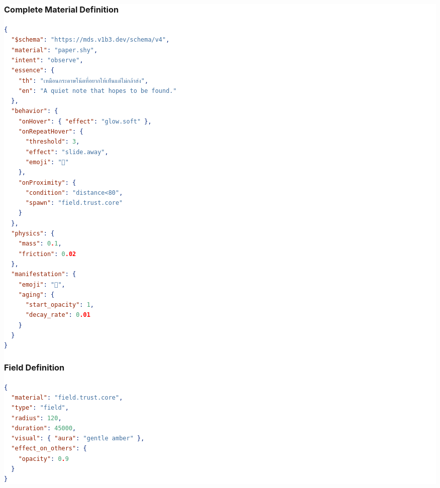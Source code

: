### Complete Material Definition

```json
{
  "$schema": "https://mds.v1b3.dev/schema/v4",
  "material": "paper.shy",
  "intent": "observe",
  "essence": {
    "th": "เหมือนกระดาษโน้ตที่อยากให้เห็นแต่ไม่กล้าส่ง",
    "en": "A quiet note that hopes to be found."
  },
  "behavior": {
    "onHover": { "effect": "glow.soft" },
    "onRepeatHover": {
      "threshold": 3,
      "effect": "slide.away",
      "emoji": "🫣"
    },
    "onProximity": {
      "condition": "distance<80",
      "spawn": "field.trust.core"
    }
  },
  "physics": {
    "mass": 0.1,
    "friction": 0.02
  },
  "manifestation": {
    "emoji": "💌",
    "aging": {
      "start_opacity": 1,
      "decay_rate": 0.01
    }
  }
}
```

### Field Definition

```json
{
  "material": "field.trust.core",
  "type": "field",
  "radius": 120,
  "duration": 45000,
  "visual": { "aura": "gentle amber" },
  "effect_on_others": {
    "opacity": 0.9
  }
}
```
